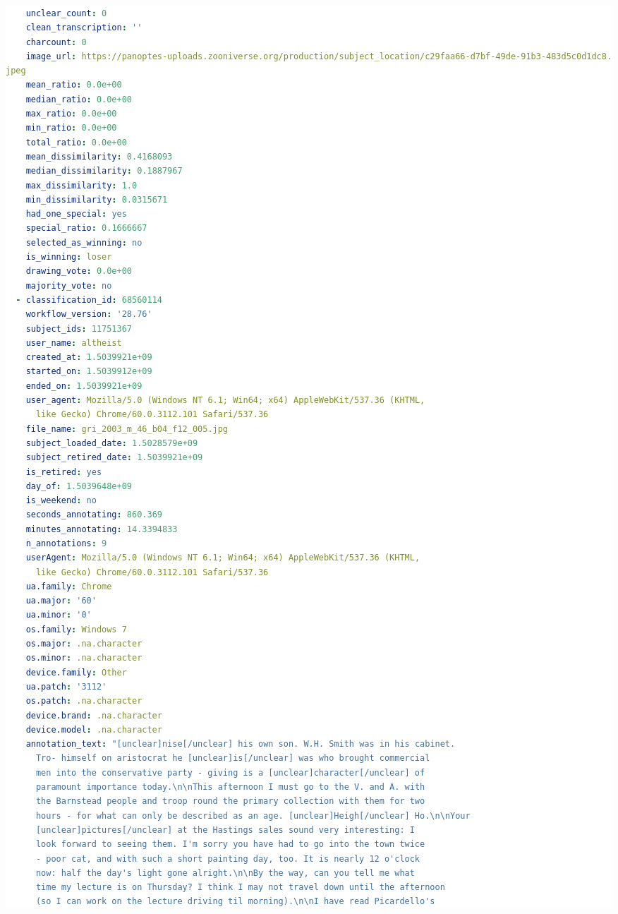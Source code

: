 ```yaml
    unclear_count: 0
    clean_transcription: ''
    charcount: 0
    image_url: https://panoptes-uploads.zooniverse.org/production/subject_location/c29faa66-d7bf-49de-91b3-483d5c0d1dc8.jpeg
    mean_ratio: 0.0e+00
    median_ratio: 0.0e+00
    max_ratio: 0.0e+00
    min_ratio: 0.0e+00
    total_ratio: 0.0e+00
    mean_dissimilarity: 0.4168093
    median_dissimilarity: 0.1887967
    max_dissimilarity: 1.0
    min_dissimilarity: 0.0315671
    had_one_special: yes
    special_ratio: 0.1666667
    selected_as_winning: no
    is_winning: loser
    drawing_vote: 0.0e+00
    majority_vote: no
  - classification_id: 68560114
    workflow_version: '28.76'
    subject_ids: 11751367
    user_name: altheist
    created_at: 1.5039921e+09
    started_on: 1.5039912e+09
    ended_on: 1.5039921e+09
    user_agent: Mozilla/5.0 (Windows NT 6.1; Win64; x64) AppleWebKit/537.36 (KHTML,
      like Gecko) Chrome/60.0.3112.101 Safari/537.36
    file_name: gri_2003_m_46_b04_f12_005.jpg
    subject_loaded_date: 1.5028579e+09
    subject_retired_date: 1.5039921e+09
    is_retired: yes
    day_of: 1.5039648e+09
    is_weekend: no
    seconds_annotating: 860.369
    minutes_annotating: 14.3394833
    n_annotations: 9
    userAgent: Mozilla/5.0 (Windows NT 6.1; Win64; x64) AppleWebKit/537.36 (KHTML,
      like Gecko) Chrome/60.0.3112.101 Safari/537.36
    ua.family: Chrome
    ua.major: '60'
    ua.minor: '0'
    os.family: Windows 7
    os.major: .na.character
    os.minor: .na.character
    device.family: Other
    ua.patch: '3112'
    os.patch: .na.character
    device.brand: .na.character
    device.model: .na.character
    annotation_text: "[unclear]nise[/unclear] his own son. W.H. Smith was in his cabinet.
      Tro- himself on aristocrat he [unclear]is[/unclear] was who brought commercial
      men into the conservative party - giving is a [unclear]character[/unclear] of
      paramount importance today.\n\nThis afternoon I must go to the V. and A. with
      the Barnstead people and troop round the primary collection with them for two
      hours - for what can only be described as an age. [unclear]Heigh[/unclear] Ho.\n\nYour
      [unclear]pictures[/unclear] at the Hastings sales sound very interesting: I
      look forward to seeing them. I'm sorry you have had to go into the town twice
      - poor cat, and with such a short painting day, too. It is nearly 12 o'clock
      now: half the day's light gone alright.\n\nBy the way, can you tell me what
      time my lecture is on Thursday? I think I may not travel down until the afternoon
      (so I can work on the lecture driving til morning).\n\nI have read Picardello's
```